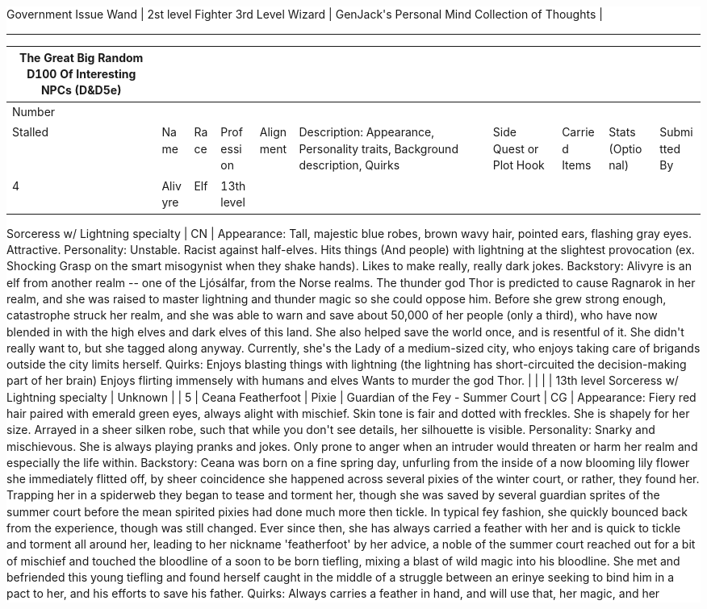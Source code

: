 Government Issue
Wand | 2st level Fighter 3rd Level Wizard | GenJack's
Personal Mind
Collection of
Thoughts  |

---

|  The Great Big Random D100 Of Interesting NPCs (D&D5e) |  |  |  |  |  |  |  |  |  |   |
| --- | --- | --- | --- | --- | --- | --- | --- | --- | --- | --- |
|  Number
Stalled | Name | Race | Profession | Alignment | Description: Appearance, Personality traits, Background description, Quirks |  | Side Quest or Plot Hook | Carried Items | Stats (Optional) | Submitted By  |
|  4 | Alivyre | Elf | 13th level
Sorceress w/
Lightning
specialty | CN | Appearance: Tall, majestic blue robes, brown wavy hair, pointed ears, flashing gray
eyes. Attractive.
Personality: Unstable. Racist against half-elves. Hits things (And people) with lightning
at the slightest provocation (ex. Shocking Grasp on the smart misogynist when they
shake hands). Likes to make really, really dark jokes.
Backstory: Alivyre is an elf from another realm -- one of the Ljósálfar, from the Norse
realms. The thunder god Thor is predicted to cause Ragnarok in her realm, and she was
raised to master lightning and thunder magic so she could oppose him. Before she grew
strong enough, catastrophe struck her realm, and she was able to warn and save about
50,000 of her people (only a third), who have now blended in with the high elves and
dark elves of this land.
She also helped save the world once, and is resentful of it. She didn't really want to, but
she tagged along anyway. Currently, she's the Lady of a medium-sized city, who enjoys
taking care of brigands outside the city limits herself.
Quirks: Enjoys blasting things with lightning (the lightning has short-circuited the
decision-making part of her brain)
Enjoys flirting immensely with humans and elves
Wants to murder the god Thor. |  |  |  | 13th level
Sorceress w/
Lightning specialty | Unknown  |
|  5 | Ceana
Featherfoot | Pixie | Guardian of the
Fey - Summer
Court | CG | Appearance: Fiery red hair paired with emerald green eyes, always alight with mischief.
Skin tone is fair and dotted with freckles. She is shapely for her size. Arrayed in a sheer
silken robe, such that while you don't see details, her silhouette is visible.
Personality: Snarky and mischievous. She is always playing pranks and jokes. Only
prone to anger when an intruder would threaten or harm her realm and especially the
life within.
Backstory: Ceana was born on a fine spring day, unfurling from the inside of a now
blooming lily flower she immediately flitted off, by sheer coincidence she happened
across several pixies of the winter court, or rather, they found her. Trapping her in a
spiderweb they began to tease and torment her, though she was saved by several
guardian sprites of the summer court before the mean spirited pixies had done much
more then tickle. In typical fey fashion, she quickly bounced back from the experience,
though was still changed. Ever since then, she has always carried a feather with her
and is quick to tickle and torment all around her, leading to her nickname 'featherfoot' by
her advice, a noble of the summer court reached out for a bit of mischief and touched
the bloodline of a soon to be born tiefling, mixing a blast of wild magic into his bloodline.
She met and befriended this young tiefling and found herself caught in the middle of a
struggle between an erinye seeking to bind him in a pact to her, and his efforts to save
his father.
Quirks: Always carries a feather in hand, and will use that, her magic, and her